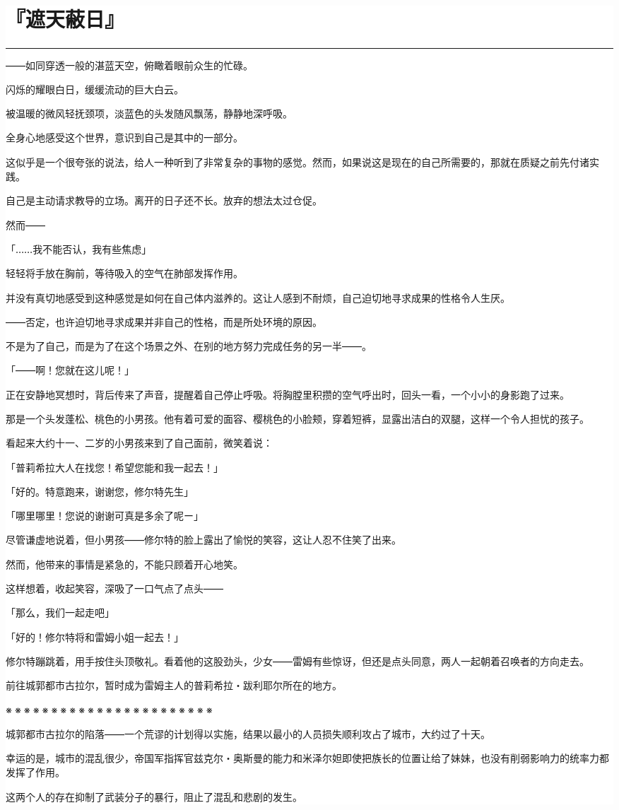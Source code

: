 # 『遮天蔽日』

------

――如同穿透一般的湛蓝天空，俯瞰着眼前众生的忙碌。

闪烁的耀眼白日，缓缓流动的巨大白云。

被温暖的微风轻抚颈项，淡蓝色的头发随风飘荡，静静地深呼吸。

全身心地感受这个世界，意识到自己是其中的一部分。

这似乎是一个很夸张的说法，给人一种听到了非常复杂的事物的感觉。然而，如果说这是现在的自己所需要的，那就在质疑之前先付诸实践。

自己是主动请求教导的立场。离开的日子还不长。放弃的想法太过仓促。

然而——

「……我不能否认，我有些焦虑」

轻轻将手放在胸前，等待吸入的空气在肺部发挥作用。

并没有真切地感受到这种感觉是如何在自己体内滋养的。这让人感到不耐烦，自己迫切地寻求成果的性格令人生厌。

――否定，也许迫切地寻求成果并非自己的性格，而是所处环境的原因。

不是为了自己，而是为了在这个场景之外、在别的地方努力完成任务的另一半——。

「――啊！您就在这儿呢！」

正在安静地冥想时，背后传来了声音，提醒着自己停止呼吸。将胸膛里积攒的空气呼出时，回头一看，一个小小的身影跑了过来。

那是一个头发蓬松、桃色的小男孩。他有着可爱的面容、樱桃色的小脸颊，穿着短裤，显露出洁白的双腿，这样一个令人担忧的孩子。

看起来大约十一、二岁的小男孩来到了自己面前，微笑着说：

「普莉希拉大人在找您！希望您能和我一起去！」

「好的。特意跑来，谢谢您，修尔特先生」

「哪里哪里！您说的谢谢可真是多余了呢ー」

尽管谦虚地说着，但小男孩——修尔特的脸上露出了愉悦的笑容，这让人忍不住笑了出来。

然而，他带来的事情是紧急的，不能只顾着开心地笑。

这样想着，收起笑容，深吸了一口气点了点头——

「那么，我们一起走吧」

「好的！修尔特将和雷姆小姐一起去！」

修尔特蹦跳着，用手按住头顶敬礼。看着他的这股劲头，少女——雷姆有些惊讶，但还是点头同意，两人一起朝着召唤者的方向走去。

前往城郭都市古拉尔，暂时成为雷姆主人的普莉希拉・跋利耶尔所在的地方。

※ ※ ※ ※ ※ ※ ※ ※ ※ ※ ※ ※ ※ ※ ※ ※ ※ ※ ※ ※ ※ ※ ※

城郭都市古拉尔的陷落——一个荒谬的计划得以实施，结果以最小的人员损失顺利攻占了城市，大约过了十天。

幸运的是，城市的混乱很少，帝国军指挥官兹克尔・奥斯曼的能力和米泽尔妲即使把族长的位置让给了妹妹，也没有削弱影响力的统率力都发挥了作用。

这两个人的存在抑制了武装分子的暴行，阻止了混乱和悲剧的发生。
